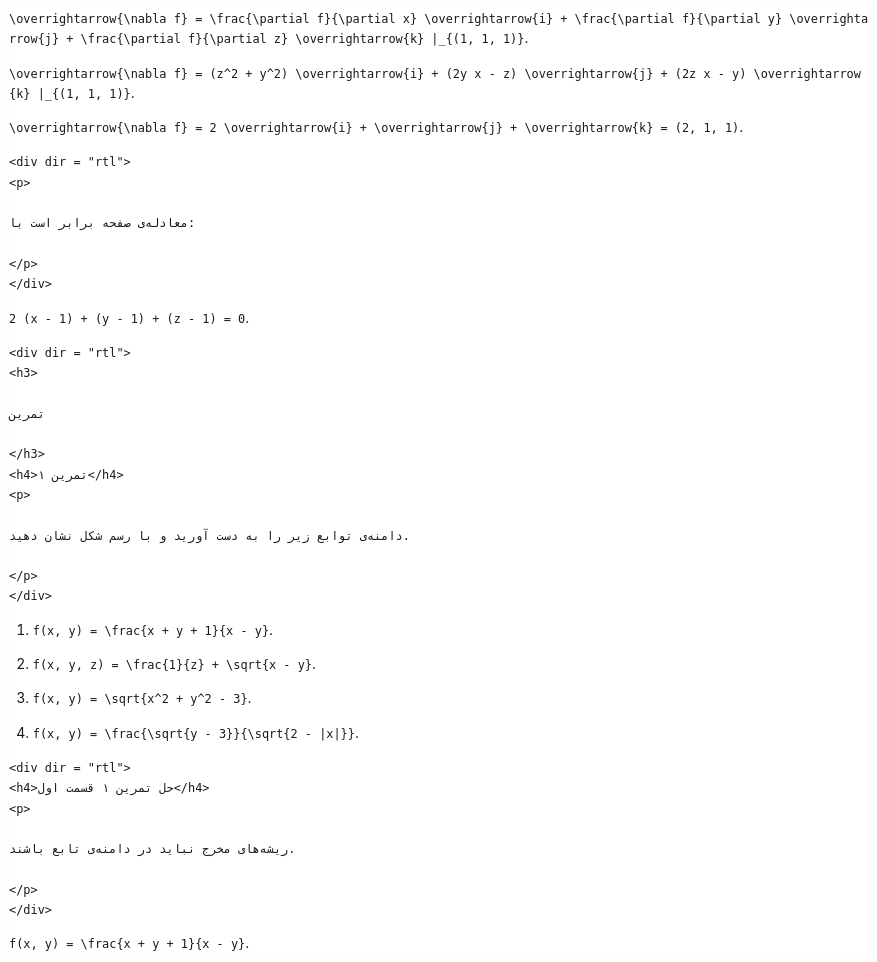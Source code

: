 ``\overrightarrow{\nabla f} = \frac{\partial f}{\partial x} \overrightarrow{i} + \frac{\partial f}{\partial y} \overrightarrow{j} + \frac{\partial f}{\partial z} \overrightarrow{k} |_{(1, 1, 1)}``.

``\overrightarrow{\nabla f} = (z^2 + y^2) \overrightarrow{i} + (2y x - z) \overrightarrow{j} + (2z x - y) \overrightarrow{k} |_{(1, 1, 1)}``.

``\overrightarrow{\nabla f} = 2 \overrightarrow{i} + \overrightarrow{j} + \overrightarrow{k} = (2, 1, 1)``.

```@raw html
<div dir = "rtl">
<p>

معادله‌ی صفحه برابر است با:

</p>
</div>
```

``2 (x - 1) + (y - 1) + (z - 1) = 0``.

```@raw html
<div dir = "rtl">
<h3>

تمرین

</h3>
<h4>تمرین ۱</h4>
<p>

دامنه‌ی توابع زیر را به دست آورید و با رسم شکل نشان دهید.

</p>
</div>
```

1. ``f(x, y) = \frac{x + y + 1}{x - y}``.

2. ``f(x, y, z) = \frac{1}{z} + \sqrt{x - y}``.

3. ``f(x, y) = \sqrt{x^2 + y^2 - 3}``.

4. ``f(x, y) = \frac{\sqrt{y - 3}}{\sqrt{2 - |x|}}``.

```@raw html
<div dir = "rtl">
<h4>حل تمرین ۱ قسمت اول</h4>
<p>

ریشه‌های مخرج نباید در دامنه‌ی تابع باشند.

</p>
</div>
```

``f(x, y) = \frac{x + y + 1}{x - y}``.
